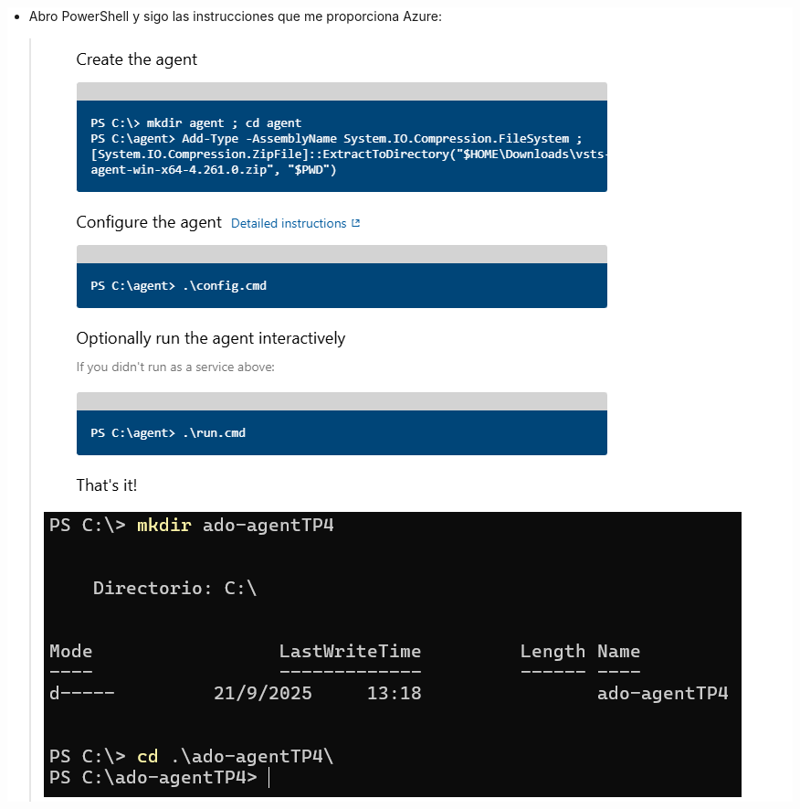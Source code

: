 * Abro PowerShell y sigo las instrucciones que me proporciona Azure:

>![img_5.png](ScreensTP4/img_5.png)
> 
> ![img_6.png](ScreensTP4/img_6.png)
> 